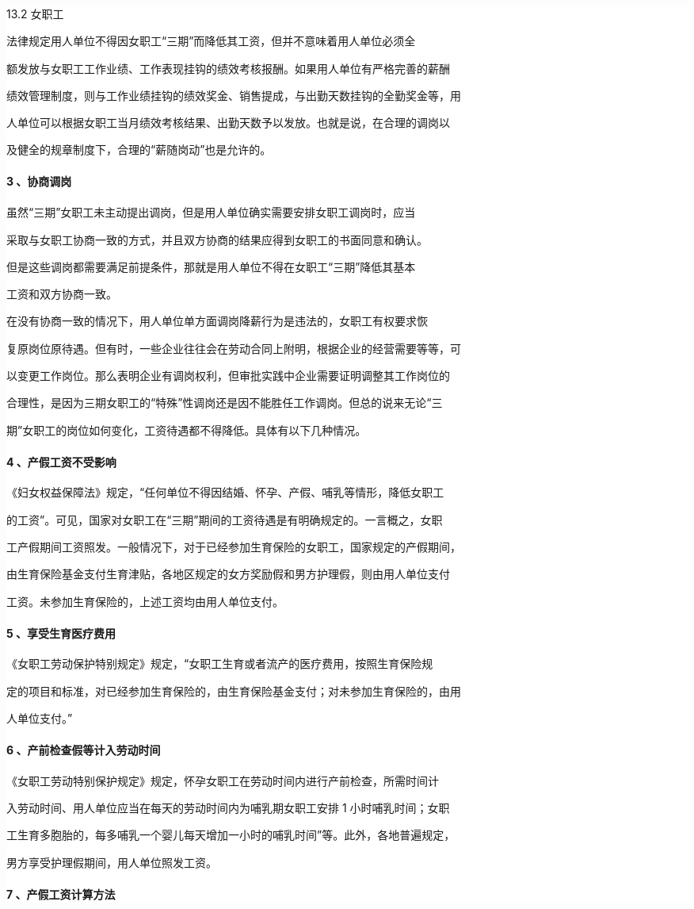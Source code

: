 13.2 女职工

法律规定用人单位不得因女职工“三期”而降低其工资，但并不意味着用人单位必须全

额发放与女职工工作业绩、工作表现挂钩的绩效考核报酬。如果用人单位有严格完善的薪酬

绩效管理制度，则与工作业绩挂钩的绩效奖金、销售提成，与出勤天数挂钩的全勤奖金等，用

人单位可以根据女职工当月绩效考核结果、出勤天数予以发放。也就是说，在合理的调岗以

及健全的规章制度下，合理的“薪随岗动”也是允许的。

#### 3 、协商调岗

虽然“三期”女职工未主动提出调岗，但是用人单位确实需要安排女职工调岗时，应当

采取与女职工协商一致的方式，并且双方协商的结果应得到女职工的书面同意和确认。

但是这些调岗都需要满足前提条件，那就是用人单位不得在女职工“三期”降低其基本

工资和双方协商一致。

在没有协商一致的情况下，用人单位单方面调岗降薪行为是违法的，女职工有权要求恢

复原岗位原待遇。但有时，一些企业往往会在劳动合同上附明，根据企业的经营需要等等，可

以变更工作岗位。那么表明企业有调岗权利，但审批实践中企业需要证明调整其工作岗位的

合理性，是因为三期女职工的“特殊”性调岗还是因不能胜任工作调岗。但总的说来无论“三

期”女职工的岗位如何变化，工资待遇都不得降低。具体有以下几种情况。

#### 4 、产假工资不受影响

《妇女权益保障法》规定，“任何单位不得因结婚、怀孕、产假、哺乳等情形，降低女职工

的工资”。可见，国家对女职工在“三期”期间的工资待遇是有明确规定的。一言概之，女职

工产假期间工资照发。一般情况下，对于已经参加生育保险的女职工，国家规定的产假期间，

由生育保险基金支付生育津贴，各地区规定的女方奖励假和男方护理假，则由用人单位支付

工资。未参加生育保险的，上述工资均由用人单位支付。

#### 5 、享受生育医疗费用

《女职工劳动保护特别规定》规定，“女职工生育或者流产的医疗费用，按照生育保险规

定的项目和标准，对已经参加生育保险的，由生育保险基金支付；对未参加生育保险的，由用

人单位支付。”

#### 6 、产前检查假等计入劳动时间

《女职工劳动特别保护规定》规定，怀孕女职工在劳动时间内进行产前检查，所需时间计

入劳动时间、用人单位应当在每天的劳动时间内为哺乳期女职工安排 1 小时哺乳时间；女职

工生育多胞胎的，每多哺乳一个婴儿每天增加一小时的哺乳时间”等。此外，各地普遍规定，

男方享受护理假期间，用人单位照发工资。

#### 7 、产假工资计算方法
